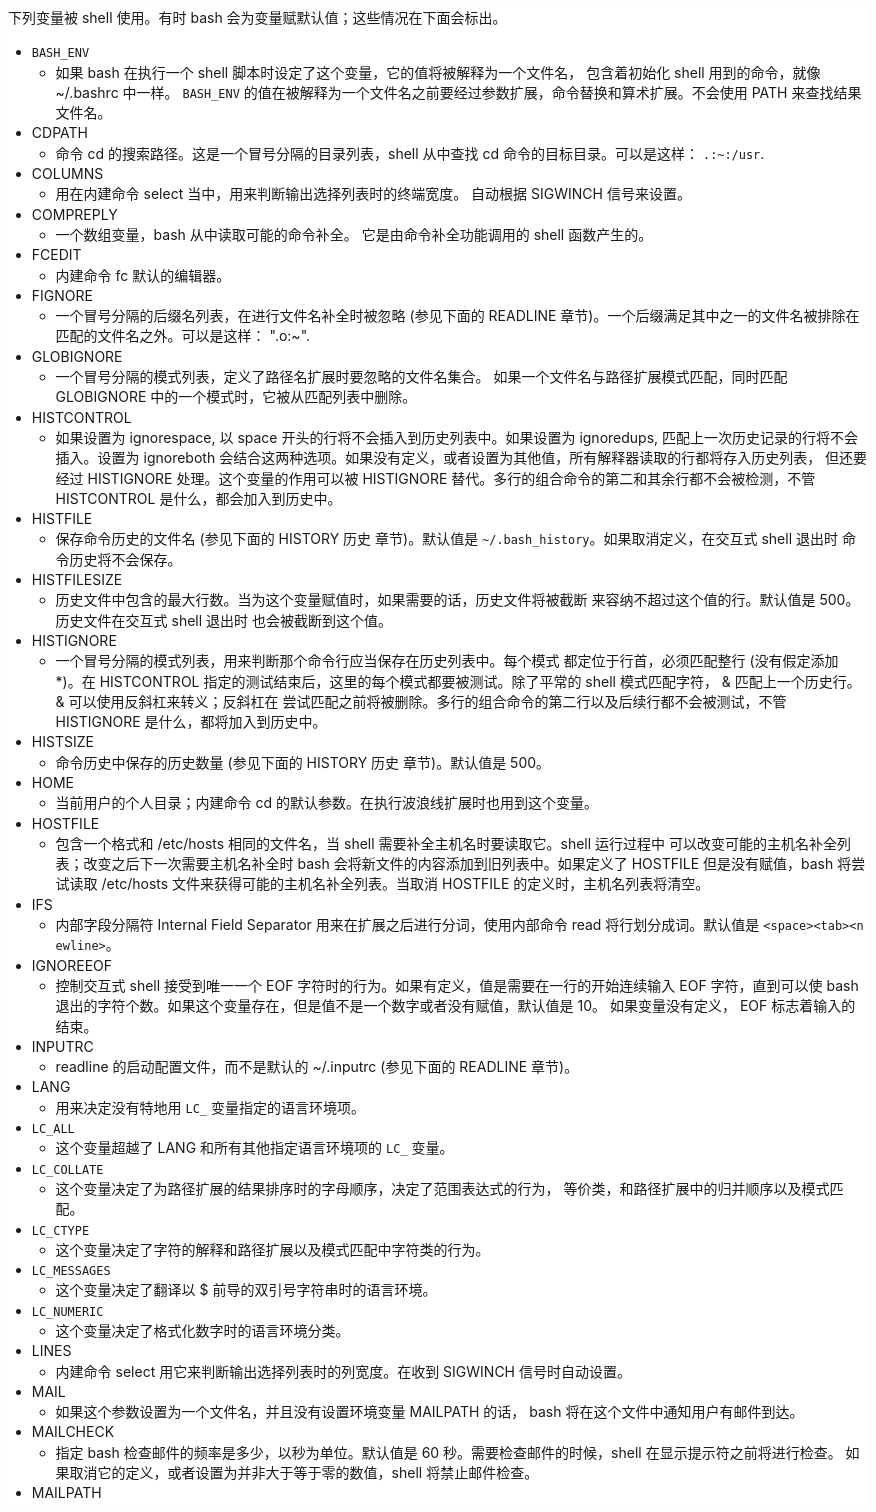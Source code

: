 下列变量被 shell 使用。有时 bash 会为变量赋默认值；这些情况在下面会标出。

+ `BASH_ENV`
	+ 如果 bash 在执行一个 shell 脚本时设定了这个变量，它的值将被解释为一个文件名， 包含着初始化 shell 用到的命令，就像 ~/.bashrc 中一样。 `BASH_ENV` 的值在被解释为一个文件名之前要经过参数扩展，命令替换和算术扩展。不会使用 PATH 来查找结果文件名。
+ CDPATH
	+ 命令 cd 的搜索路径。这是一个冒号分隔的目录列表，shell 从中查找 cd 命令的目标目录。可以是这样： `.:~:/usr`.
+ COLUMNS
	+ 用在内建命令 select 当中，用来判断输出选择列表时的终端宽度。 自动根据 SIGWINCH 信号来设置。
+ COMPREPLY
	+ 一个数组变量，bash 从中读取可能的命令补全。 它是由命令补全功能调用的 shell 函数产生的。
+ FCEDIT
	+ 内建命令 fc 默认的编辑器。
+ FIGNORE
	+ 一个冒号分隔的后缀名列表，在进行文件名补全时被忽略 (参见下面的 READLINE 章节)。一个后缀满足其中之一的文件名被排除在匹配的文件名之外。可以是这样： ".o:~".
+ GLOBIGNORE
	+ 一个冒号分隔的模式列表，定义了路径名扩展时要忽略的文件名集合。 如果一个文件名与路径扩展模式匹配，同时匹配 GLOBIGNORE 中的一个模式时，它被从匹配列表中删除。
+ HISTCONTROL
	+ 如果设置为 ignorespace, 以 space 开头的行将不会插入到历史列表中。如果设置为 ignoredups, 匹配上一次历史记录的行将不会插入。设置为 ignoreboth 会结合这两种选项。如果没有定义，或者设置为其他值，所有解释器读取的行都将存入历史列表， 但还要经过 HISTIGNORE 处理。这个变量的作用可以被 HISTIGNORE 替代。多行的组合命令的第二和其余行都不会被检测，不管 HISTCONTROL 是什么，都会加入到历史中。
+ HISTFILE
	+ 保存命令历史的文件名 (参见下面的 HISTORY 历史 章节)。默认值是 `~/.bash_history`。如果取消定义，在交互式 shell 退出时 命令历史将不会保存。
+ HISTFILESIZE
	+ 历史文件中包含的最大行数。当为这个变量赋值时，如果需要的话，历史文件将被截断 来容纳不超过这个值的行。默认值是 500。历史文件在交互式 shell 退出时 也会被截断到这个值。
+ HISTIGNORE
	+ 一个冒号分隔的模式列表，用来判断那个命令行应当保存在历史列表中。每个模式 都定位于行首，必须匹配整行 (没有假定添加 *)。在 HISTCONTROL 指定的测试结束后，这里的每个模式都要被测试。除了平常的 shell 模式匹配字符， & 匹配上一个历史行。& 可以使用反斜杠来转义；反斜杠在 尝试匹配之前将被删除。多行的组合命令的第二行以及后续行都不会被测试，不管 HISTIGNORE 是什么，都将加入到历史中。
+ HISTSIZE
	+ 命令历史中保存的历史数量 (参见下面的 HISTORY 历史 章节)。默认值是 500。
+ HOME
	+ 当前用户的个人目录；内建命令 cd 的默认参数。在执行波浪线扩展时也用到这个变量。
+ HOSTFILE
	+ 包含一个格式和 /etc/hosts 相同的文件名，当 shell 需要补全主机名时要读取它。shell 运行过程中 可以改变可能的主机名补全列表；改变之后下一次需要主机名补全时 bash 会将新文件的内容添加到旧列表中。如果定义了 HOSTFILE 但是没有赋值，bash 将尝试读取 /etc/hosts 文件来获得可能的主机名补全列表。当取消 HOSTFILE 的定义时，主机名列表将清空。
+ IFS
	+ 内部字段分隔符 Internal Field Separator 用来在扩展之后进行分词，使用内部命令 read 将行划分成词。默认值是 `<space><tab><newline>`。
+ IGNOREEOF
	+ 控制交互式 shell 接受到唯一一个 EOF 字符时的行为。如果有定义，值是需要在一行的开始连续输入 EOF 字符，直到可以使 bash 退出的字符个数。如果这个变量存在，但是值不是一个数字或者没有赋值，默认值是 10。 如果变量没有定义， EOF 标志着输入的结束。
+ INPUTRC
	+ readline 的启动配置文件，而不是默认的 ~/.inputrc (参见下面的 READLINE 章节)。
+ LANG
	+ 用来决定没有特地用 `LC_` 变量指定的语言环境项。
+ `LC_ALL`
	+ 这个变量超越了 LANG 和所有其他指定语言环境项的 `LC_` 变量。
+ `LC_COLLATE`
	+ 这个变量决定了为路径扩展的结果排序时的字母顺序，决定了范围表达式的行为， 等价类，和路径扩展中的归并顺序以及模式匹配。
+ `LC_CTYPE`
	+ 这个变量决定了字符的解释和路径扩展以及模式匹配中字符类的行为。
+ `LC_MESSAGES`
	+ 这个变量决定了翻译以 \$ 前导的双引号字符串时的语言环境。
+ `LC_NUMERIC`
	+ 这个变量决定了格式化数字时的语言环境分类。
+ LINES
	+ 内建命令 select 用它来判断输出选择列表时的列宽度。在收到 SIGWINCH 信号时自动设置。
+ MAIL
	+ 如果这个参数设置为一个文件名，并且没有设置环境变量 MAILPATH 的话， bash 将在这个文件中通知用户有邮件到达。
+ MAILCHECK
	+ 指定 bash 检查邮件的频率是多少，以秒为单位。默认值是 60 秒。需要检查邮件的时候，shell 在显示提示符之前将进行检查。 如果取消它的定义，或者设置为并非大于等于零的数值，shell 将禁止邮件检查。
+ MAILPATH
